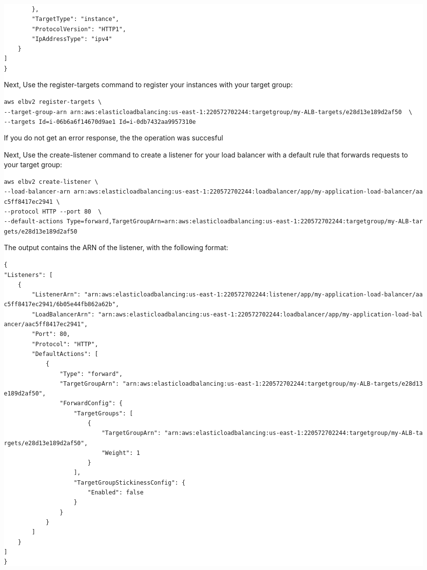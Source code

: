             },
            "TargetType": "instance",
            "ProtocolVersion": "HTTP1",
            "IpAddressType": "ipv4"
        }
    ]
    }


Next, Use the register-targets command to register your instances with your target group:

    aws elbv2 register-targets \
    --target-group-arn arn:aws:elasticloadbalancing:us-east-1:220572702244:targetgroup/my-ALB-targets/e28d13e189d2af50  \
    --targets Id=i-06b6a6f14670d9ae1 Id=i-0db7432aa9957310e

If you do not get an error response, the the operation was succesful


Next, Use the create-listener command to create a listener for your load balancer with a default rule that forwards requests to your target group:

    aws elbv2 create-listener \
    --load-balancer-arn arn:aws:elasticloadbalancing:us-east-1:220572702244:loadbalancer/app/my-application-load-balancer/aac5ff8417ec2941 \
    --protocol HTTP --port 80  \
    --default-actions Type=forward,TargetGroupArn=arn:aws:elasticloadbalancing:us-east-1:220572702244:targetgroup/my-ALB-targets/e28d13e189d2af50

The output contains the ARN of the listener, with the following format:

    {
    "Listeners": [
        {
            "ListenerArn": "arn:aws:elasticloadbalancing:us-east-1:220572702244:listener/app/my-application-load-balancer/aac5ff8417ec2941/6b05e44fb862a62b",
            "LoadBalancerArn": "arn:aws:elasticloadbalancing:us-east-1:220572702244:loadbalancer/app/my-application-load-balancer/aac5ff8417ec2941",
            "Port": 80,
            "Protocol": "HTTP",
            "DefaultActions": [
                {
                    "Type": "forward",
                    "TargetGroupArn": "arn:aws:elasticloadbalancing:us-east-1:220572702244:targetgroup/my-ALB-targets/e28d13e189d2af50",
                    "ForwardConfig": {
                        "TargetGroups": [
                            {
                                "TargetGroupArn": "arn:aws:elasticloadbalancing:us-east-1:220572702244:targetgroup/my-ALB-targets/e28d13e189d2af50",
                                "Weight": 1
                            }
                        ],
                        "TargetGroupStickinessConfig": {
                            "Enabled": false
                        }
                    }
                }
            ]
        }
    ]
    }
